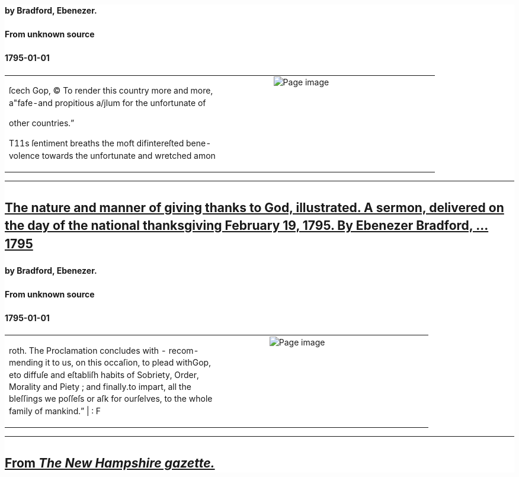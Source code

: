 #### by Bradford, Ebenezer.

#### From unknown source

#### 1795-01-01

<table style="width: 100%;"><tr><td style="width: 50%">

  
ſcech Gop, © To render this country more and more,  
a&quot;fafe-and propitious a/jlum for the unfortunate of  
  
other countries.”  
  
T11s ſentiment breaths the moft difintereſted bene-  
volence towards the unfortunate and wretched amon
</td><td style="width: 50%; max-height: 75%; margin: auto; display: block;">
<img alt="Page image" src="https://iiif.archive.org/image/iiif/2/bim_eighteenth-century_the-nature-and-manner-of_bradford-ebenezer_1795%2Fbim_eighteenth-century_the-nature-and-manner-of_bradford-ebenezer_1795_jp2.zip%2Fbim_eighteenth-century_the-nature-and-manner-of_bradford-ebenezer_1795_jp2%2Fbim_eighteenth-century_the-nature-and-manner-of_bradford-ebenezer_1795_0011.jp2/pct:32.50141803743619,37.37488626023658,61.99659671015315,10.247952684258417/!600,600/0/default.jpg"/>
</td>
</tr></table>

---

## [The nature and manner of giving thanks to God, illustrated. A sermon, delivered on the day of the national thanksgiving February 19, 1795. By Ebenezer Bradford, ...  1795](https://archive.org/details/bim_eighteenth-century_the-nature-and-manner-of_bradford-ebenezer_1795/page/n13/mode/1up?view=theater)

#### by Bradford, Ebenezer.

#### From unknown source

#### 1795-01-01

<table style="width: 100%;"><tr><td style="width: 50%">

  
roth. The Proclamation concludes with - recom-  
mending it to us, on this occaſion, to plead withGop,  
eto diffuſe and eſtabliſh habits of Sobriety, Order,  
Morality and Piety ; and finally.to impart, all the  
bleſſings we poſſeſs or aſk for ourſelves, to the whole  
family of mankind.” | : F
</td><td style="width: 50%; max-height: 75%; margin: auto; display: block;">
<img alt="Page image" src="https://iiif.archive.org/image/iiif/2/bim_eighteenth-century_the-nature-and-manner-of_bradford-ebenezer_1795%2Fbim_eighteenth-century_the-nature-and-manner-of_bradford-ebenezer_1795_jp2.zip%2Fbim_eighteenth-century_the-nature-and-manner-of_bradford-ebenezer_1795_jp2%2Fbim_eighteenth-century_the-nature-and-manner-of_bradford-ebenezer_1795_0013.jp2/pct:31.427503736920777,14.638609332113449,60.59417040358744,11.127630375114364/!600,600/0/default.jpg"/>
</td>
</tr></table>

---

## [From _The New Hampshire gazette._](https://www.loc.gov/resource/sn83025588/1795-01-20/ed-1/?sp=1)

